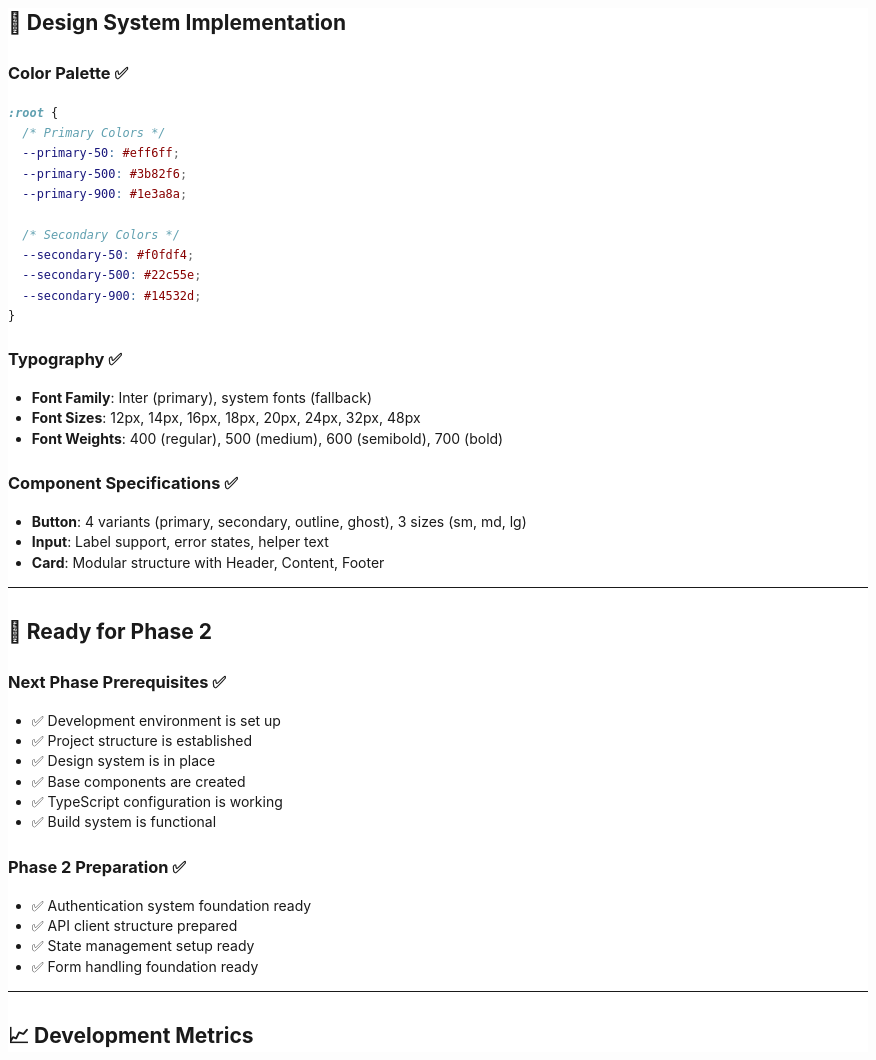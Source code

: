## 🎨 **Design System Implementation**

### **Color Palette** ✅
```css
:root {
  /* Primary Colors */
  --primary-50: #eff6ff;
  --primary-500: #3b82f6;
  --primary-900: #1e3a8a;
  
  /* Secondary Colors */
  --secondary-50: #f0fdf4;
  --secondary-500: #22c55e;
  --secondary-900: #14532d;
}
```

### **Typography** ✅
- **Font Family**: Inter (primary), system fonts (fallback)
- **Font Sizes**: 12px, 14px, 16px, 18px, 20px, 24px, 32px, 48px
- **Font Weights**: 400 (regular), 500 (medium), 600 (semibold), 700 (bold)

### **Component Specifications** ✅
- **Button**: 4 variants (primary, secondary, outline, ghost), 3 sizes (sm, md, lg)
- **Input**: Label support, error states, helper text
- **Card**: Modular structure with Header, Content, Footer

---

## 🚀 **Ready for Phase 2**

### **Next Phase Prerequisites** ✅
- ✅ Development environment is set up
- ✅ Project structure is established
- ✅ Design system is in place
- ✅ Base components are created
- ✅ TypeScript configuration is working
- ✅ Build system is functional

### **Phase 2 Preparation** ✅
- ✅ Authentication system foundation ready
- ✅ API client structure prepared
- ✅ State management setup ready
- ✅ Form handling foundation ready

---

## 📈 **Development Metrics**
